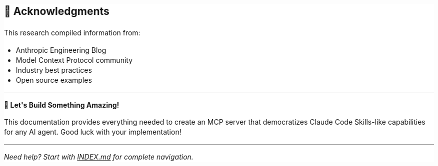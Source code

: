 ## 🙏 Acknowledgments

This research compiled information from:
- Anthropic Engineering Blog
- Model Context Protocol community
- Industry best practices
- Open source examples

---

**🚀 Let's Build Something Amazing!**

This documentation provides everything needed to create an MCP server that democratizes Claude Code Skills-like capabilities for any AI agent. Good luck with your implementation!

---

*Need help? Start with [INDEX.md](./INDEX.md) for complete navigation.*
